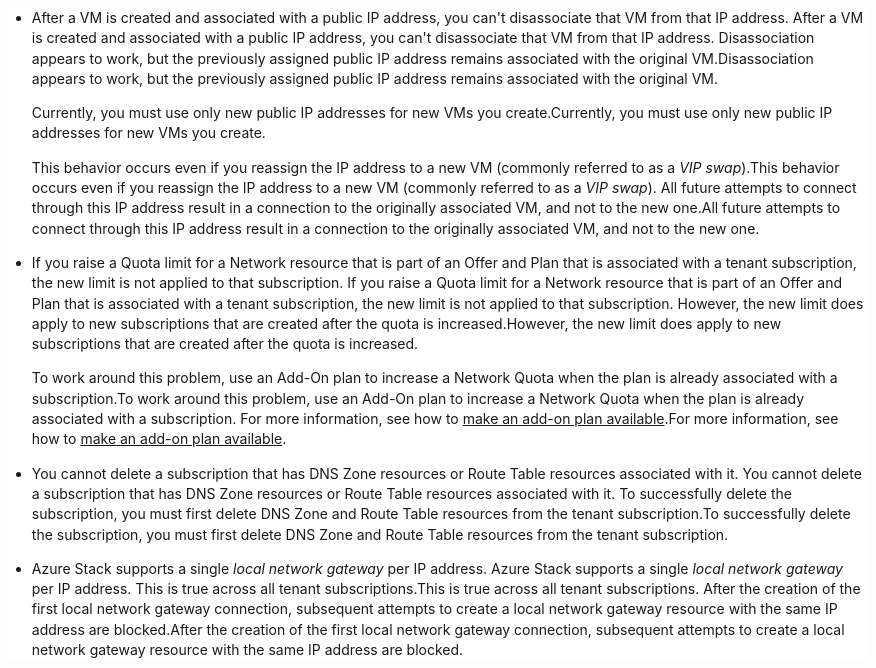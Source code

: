 - <span data-ttu-id="3a801-244"> After a VM is created and associated with a public IP address, you can't disassociate that VM from that IP address.</span><span class="sxs-lookup"><span data-stu-id="3a801-244"> After a VM is created and associated with a public IP address, you can't disassociate that VM from that IP address.</span></span> <span data-ttu-id="3a801-245">Disassociation appears to work, but the previously assigned public IP address remains associated with the original VM.</span><span class="sxs-lookup"><span data-stu-id="3a801-245">Disassociation appears to work, but the previously assigned public IP address remains associated with the original VM.</span></span>

  <span data-ttu-id="3a801-246">Currently, you must use only new public IP addresses for new VMs you create.</span><span class="sxs-lookup"><span data-stu-id="3a801-246">Currently, you must use only new public IP addresses for new VMs you create.</span></span>

  <span data-ttu-id="3a801-247">This behavior occurs even if you reassign the IP address to a new VM (commonly referred to as a *VIP swap*).</span><span class="sxs-lookup"><span data-stu-id="3a801-247">This behavior occurs even if you reassign the IP address to a new VM (commonly referred to as a *VIP swap*).</span></span> <span data-ttu-id="3a801-248">All future attempts to connect through this IP address result in a connection to the originally associated VM, and not to the new one.</span><span class="sxs-lookup"><span data-stu-id="3a801-248">All future attempts to connect through this IP address result in a connection to the originally associated VM, and not to the new one.</span></span>

- <span data-ttu-id="3a801-249"> If you raise a Quota limit for a Network resource that is part of an Offer and Plan that is associated with a tenant subscription, the new limit is not applied to that subscription.</span><span class="sxs-lookup"><span data-stu-id="3a801-249"> If you raise a Quota limit for a Network resource that is part of an Offer and Plan that is associated with a tenant subscription, the new limit is not applied to that subscription.</span></span> <span data-ttu-id="3a801-250">However, the new limit does apply to new subscriptions that are created after the quota is increased.</span><span class="sxs-lookup"><span data-stu-id="3a801-250">However, the new limit does apply to new subscriptions that are created after the quota is increased.</span></span> 

  <span data-ttu-id="3a801-251">To work around this problem, use an Add-On plan to increase a Network Quota when the plan is already associated with a subscription.</span><span class="sxs-lookup"><span data-stu-id="3a801-251">To work around this problem, use an Add-On plan to increase a Network Quota when the plan is already associated with a subscription.</span></span> <span data-ttu-id="3a801-252">For more information, see how to [make an add-on plan available](azure-stack-subscribe-plan-provision-vm.md#to-make-an-add-on-plan-available).</span><span class="sxs-lookup"><span data-stu-id="3a801-252">For more information, see how to [make an add-on plan available](azure-stack-subscribe-plan-provision-vm.md#to-make-an-add-on-plan-available).</span></span>

- <span data-ttu-id="3a801-253"> You cannot delete a subscription that has DNS Zone resources or Route Table resources associated with it.</span><span class="sxs-lookup"><span data-stu-id="3a801-253"> You cannot delete a subscription that has DNS Zone resources or Route Table resources associated with it.</span></span> <span data-ttu-id="3a801-254">To successfully delete the subscription, you must first delete DNS Zone and Route Table resources from the tenant subscription.</span><span class="sxs-lookup"><span data-stu-id="3a801-254">To successfully delete the subscription, you must first delete DNS Zone and Route Table resources from the tenant subscription.</span></span> 
  

- <span data-ttu-id="3a801-255"> Azure Stack supports a single *local network gateway* per IP address.</span><span class="sxs-lookup"><span data-stu-id="3a801-255"> Azure Stack supports a single *local network gateway* per IP address.</span></span> <span data-ttu-id="3a801-256">This is true across all tenant subscriptions.</span><span class="sxs-lookup"><span data-stu-id="3a801-256">This is true across all tenant subscriptions.</span></span> <span data-ttu-id="3a801-257">After the creation of the first local network gateway connection, subsequent attempts to create a local network gateway resource with the same IP address are blocked.</span><span class="sxs-lookup"><span data-stu-id="3a801-257">After the creation of the first local network gateway connection, subsequent attempts to create a local network gateway resource with the same IP address are blocked.</span></span>
